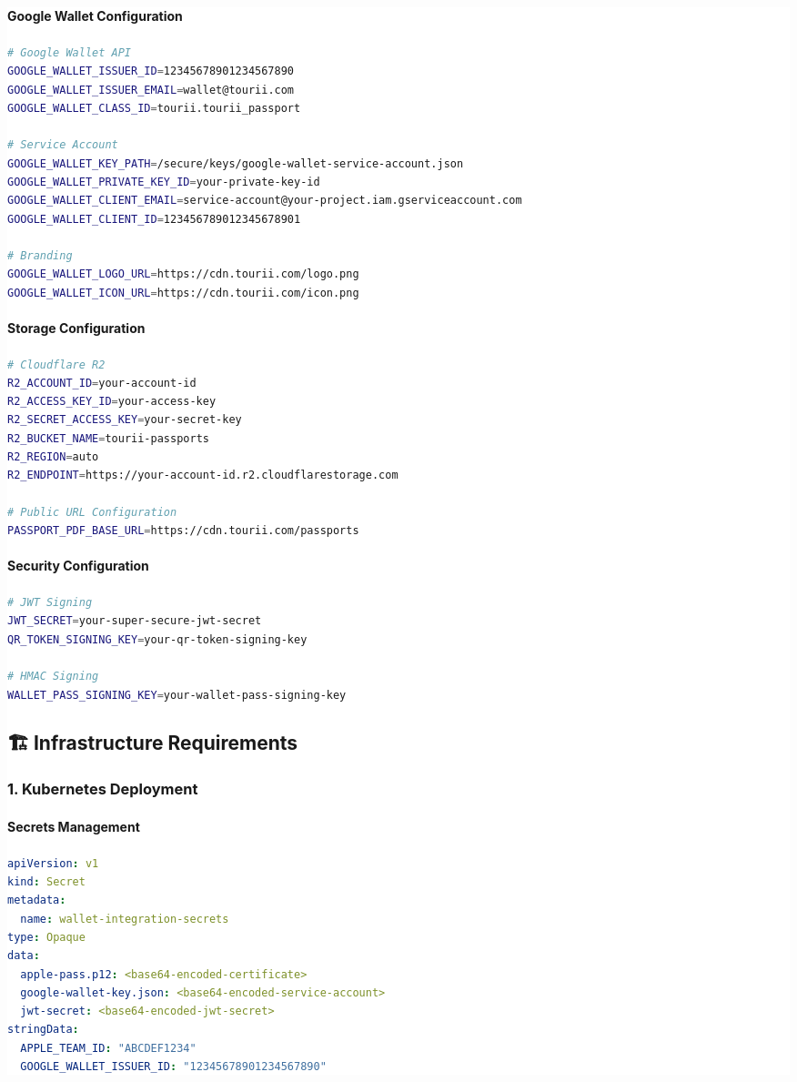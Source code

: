 ```bash
```

#### Google Wallet Configuration
```bash
# Google Wallet API
GOOGLE_WALLET_ISSUER_ID=12345678901234567890
GOOGLE_WALLET_ISSUER_EMAIL=wallet@tourii.com
GOOGLE_WALLET_CLASS_ID=tourii.tourii_passport

# Service Account
GOOGLE_WALLET_KEY_PATH=/secure/keys/google-wallet-service-account.json
GOOGLE_WALLET_PRIVATE_KEY_ID=your-private-key-id
GOOGLE_WALLET_CLIENT_EMAIL=service-account@your-project.iam.gserviceaccount.com
GOOGLE_WALLET_CLIENT_ID=123456789012345678901

# Branding
GOOGLE_WALLET_LOGO_URL=https://cdn.tourii.com/logo.png
GOOGLE_WALLET_ICON_URL=https://cdn.tourii.com/icon.png
```

#### Storage Configuration
```bash
# Cloudflare R2
R2_ACCOUNT_ID=your-account-id
R2_ACCESS_KEY_ID=your-access-key
R2_SECRET_ACCESS_KEY=your-secret-key
R2_BUCKET_NAME=tourii-passports
R2_REGION=auto
R2_ENDPOINT=https://your-account-id.r2.cloudflarestorage.com

# Public URL Configuration
PASSPORT_PDF_BASE_URL=https://cdn.tourii.com/passports
```

#### Security Configuration
```bash
# JWT Signing
JWT_SECRET=your-super-secure-jwt-secret
QR_TOKEN_SIGNING_KEY=your-qr-token-signing-key

# HMAC Signing
WALLET_PASS_SIGNING_KEY=your-wallet-pass-signing-key
```

## 🏗️ Infrastructure Requirements

### 1. Kubernetes Deployment

#### Secrets Management
```yaml
apiVersion: v1
kind: Secret
metadata:
  name: wallet-integration-secrets
type: Opaque
data:
  apple-pass.p12: <base64-encoded-certificate>
  google-wallet-key.json: <base64-encoded-service-account>
  jwt-secret: <base64-encoded-jwt-secret>
stringData:
  APPLE_TEAM_ID: "ABCDEF1234"
  GOOGLE_WALLET_ISSUER_ID: "12345678901234567890"
```

